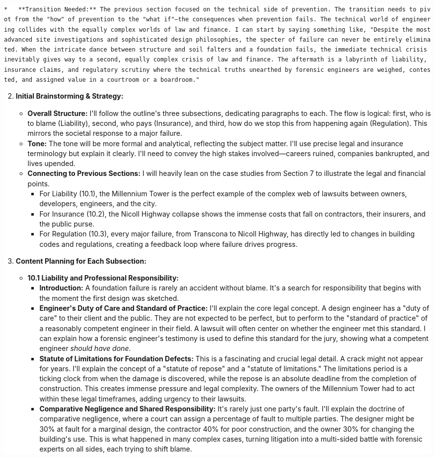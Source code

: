     *   **Transition Needed:** The previous section focused on the technical side of prevention. The transition needs to pivot from the "how" of prevention to the "what if"—the consequences when prevention fails. The technical world of engineering collides with the equally complex worlds of law and finance. I can start by saying something like, "Despite the most advanced site investigations and sophisticated design philosophies, the specter of failure can never be entirely eliminated. When the intricate dance between structure and soil falters and a foundation fails, the immediate technical crisis inevitably gives way to a second, equally complex crisis of law and finance. The aftermath is a labyrinth of liability, insurance claims, and regulatory scrutiny where the technical truths unearthed by forensic engineers are weighed, contested, and assigned value in a courtroom or a boardroom."

2.  **Initial Brainstorming & Strategy:**

    *   **Overall Structure:** I'll follow the outline's three subsections, dedicating paragraphs to each. The flow is logical: first, who is to blame (Liability), second, who pays (Insurance), and third, how do we stop this from happening again (Regulation). This mirrors the societal response to a major failure.
    *   **Tone:** The tone will be more formal and analytical, reflecting the subject matter. I'll use precise legal and insurance terminology but explain it clearly. I'll need to convey the high stakes involved—careers ruined, companies bankrupted, and lives upended.
    *   **Connecting to Previous Sections:** I will heavily lean on the case studies from Section 7 to illustrate the legal and financial points.
        *   For Liability (10.1), the Millennium Tower is the perfect example of the complex web of lawsuits between owners, developers, engineers, and the city.
        *   For Insurance (10.2), the Nicoll Highway collapse shows the immense costs that fall on contractors, their insurers, and the public purse.
        *   For Regulation (10.3), every major failure, from Transcona to Nicoll Highway, has directly led to changes in building codes and regulations, creating a feedback loop where failure drives progress.

3.  **Content Planning for Each Subsection:**

    *   **10.1 Liability and Professional Responsibility:**
        *   **Introduction:** A foundation failure is rarely an accident without blame. It's a search for responsibility that begins with the moment the first design was sketched.
        *   **Engineer's Duty of Care and Standard of Practice:** I'll explain the core legal concept. A design engineer has a "duty of care" to their client and the public. They are not expected to be perfect, but to perform to the "standard of practice" of a reasonably competent engineer in their field. A lawsuit will often center on whether the engineer met this standard. I can explain how a forensic engineer's testimony is used to define this standard for the jury, showing what a competent engineer *should have done*.
        *   **Statute of Limitations for Foundation Defects:** This is a fascinating and crucial legal detail. A crack might not appear for years. I'll explain the concept of a "statute of repose" and a "statute of limitations." The limitations period is a ticking clock from when the damage is discovered, while the repose is an absolute deadline from the completion of construction. This creates immense pressure and legal complexity. The owners of the Millennium Tower had to act within these legal timeframes, adding urgency to their lawsuits.
        *   **Comparative Negligence and Shared Responsibility:** It's rarely just one party's fault. I'll explain the doctrine of comparative negligence, where a court can assign a percentage of fault to multiple parties. The designer might be 30% at fault for a marginal design, the contractor 40% for poor construction, and the owner 30% for changing the building's use. This is what happened in many complex cases, turning litigation into a multi-sided battle with forensic experts on all sides, each trying to shift blame.
